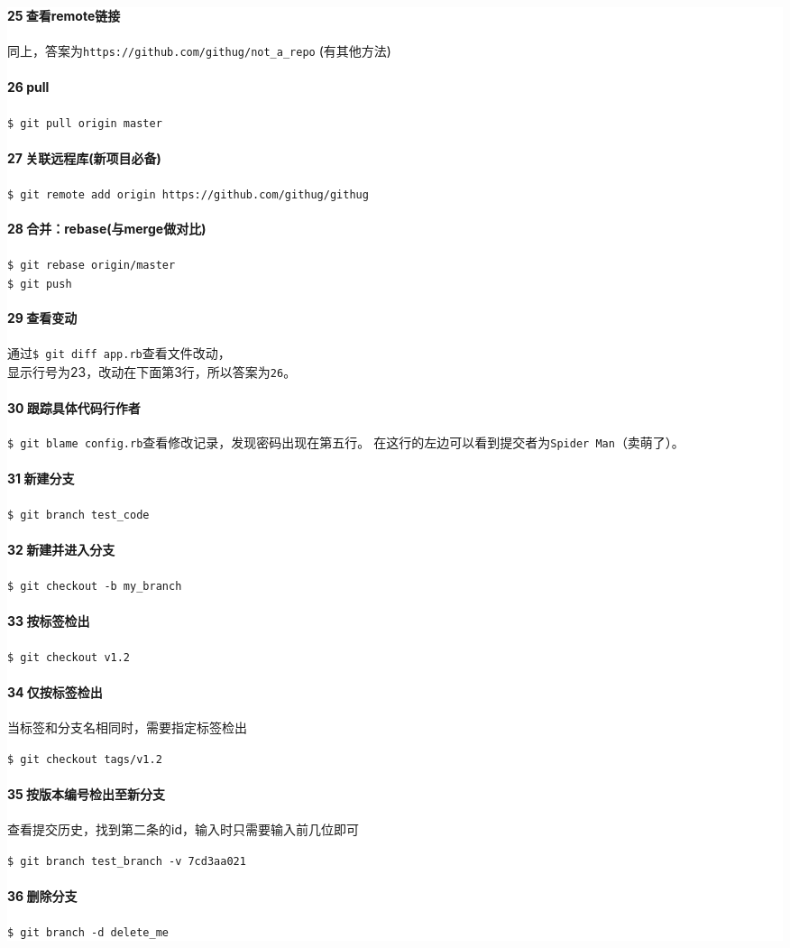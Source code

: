 #### 25 查看remote链接
同上，答案为`https://github.com/githug/not_a_repo`
(有其他方法)

#### 26 pull
```
$ git pull origin master
```
#### 27 关联远程库(新项目必备)
```
$ git remote add origin https://github.com/githug/githug
```
#### 28 合并：rebase(与merge做对比)
```
$ git rebase origin/master
$ git push
```
#### 29 查看变动
通过`$ git diff app.rb`查看文件改动，  
显示行号为23，改动在下面第3行，所以答案为`26`。

#### 30 跟踪具体代码行作者
`$ git blame config.rb`查看修改记录，发现密码出现在第五行。
在这行的左边可以看到提交者为`Spider Man`（卖萌了）。

#### 31 新建分支
```
$ git branch test_code
```

#### 32 新建并进入分支
```
$ git checkout -b my_branch
```

#### 33 按标签检出
```
$ git checkout v1.2
```

#### 34 仅按标签检出
当标签和分支名相同时，需要指定标签检出
```
$ git checkout tags/v1.2
```

#### 35 按版本编号检出至新分支
查看提交历史，找到第二条的id，输入时只需要输入前几位即可
```
$ git branch test_branch -v 7cd3aa021
```

#### 36 删除分支
```
$ git branch -d delete_me
```
